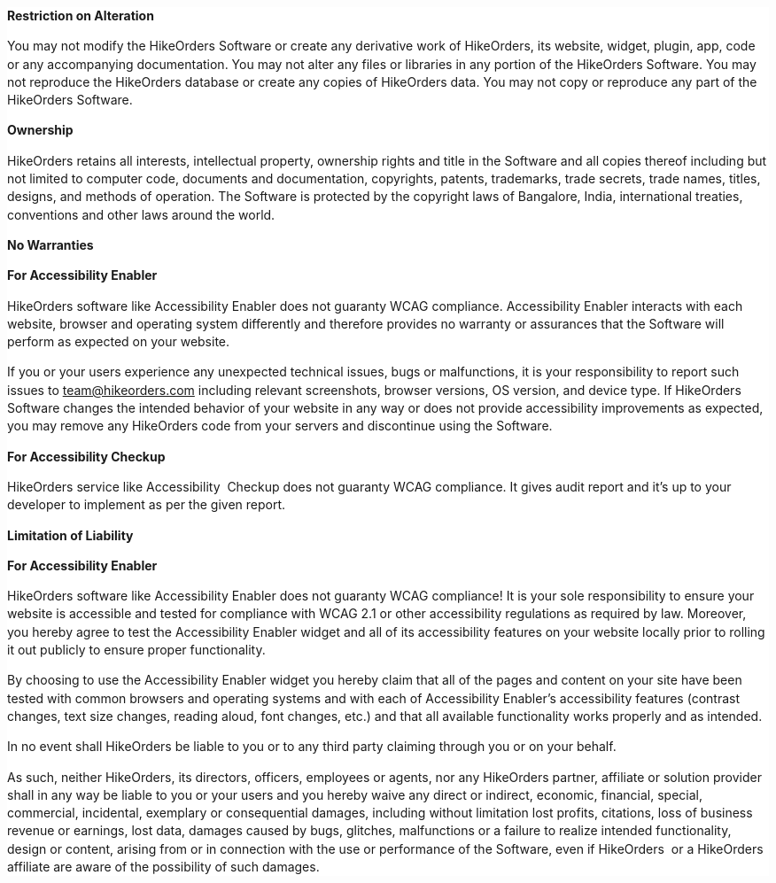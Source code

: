 **Restriction on Alteration**

You may not modify the HikeOrders Software or create any derivative work of HikeOrders, its website, widget, plugin, app, code or any accompanying documentation. You may not alter any files or libraries in any portion of the HikeOrders Software. You may not reproduce the HikeOrders database or create any copies of HikeOrders data. You may not copy or reproduce any part of the HikeOrders Software.

**Ownership**

HikeOrders retains all interests, intellectual property, ownership rights and title in the Software and all copies thereof including but not limited to computer code, documents and documentation, copyrights, patents, trademarks, trade secrets, trade names, titles, designs, and methods of operation. The Software is protected by the copyright laws of Bangalore, India, international treaties, conventions and other laws around the world.

**No Warranties**

**For Accessibility Enabler**

HikeOrders software like Accessibility Enabler does not guaranty WCAG compliance. Accessibility Enabler interacts with each website, browser and operating system differently and therefore provides no warranty or assurances that the Software will perform as expected on your website.

If you or your users experience any unexpected technical issues, bugs or malfunctions, it is your responsibility to report such issues to team@hikeorders.com including relevant screenshots, browser versions, OS version, and device type. If HikeOrders Software changes the intended behavior of your website in any way or does not provide accessibility improvements as expected, you may remove any HikeOrders code from your servers and discontinue using the Software.

**For Accessibility Checkup**

HikeOrders service like Accessibility  Checkup does not guaranty WCAG compliance. It gives audit report and it’s up to your developer to implement as per the given report.

**Limitation of Liability**

**For Accessibility Enabler**

HikeOrders software like Accessibility Enabler does not guaranty WCAG compliance! It is your sole responsibility to ensure your website is accessible and tested for compliance with WCAG 2.1 or other accessibility regulations as required by law. Moreover, you hereby agree to test the Accessibility Enabler widget and all of its accessibility features on your website locally prior to rolling it out publicly to ensure proper functionality.

By choosing to use the Accessibility Enabler widget you hereby claim that all of the pages and content on your site have been tested with common browsers and operating systems and with each of Accessibility Enabler’s accessibility features (contrast changes, text size changes, reading aloud, font changes, etc.) and that all available functionality works properly and as intended.

In no event shall HikeOrders be liable to you or to any third party claiming through you or on your behalf.

As such, neither HikeOrders, its directors, officers, employees or agents, nor any HikeOrders partner, affiliate or solution provider shall in any way be liable to you or your users and you hereby waive any direct or indirect, economic, financial, special, commercial, incidental, exemplary or consequential damages, including without limitation lost profits, citations, loss of business revenue or earnings, lost data, damages caused by bugs, glitches, malfunctions or a failure to realize intended functionality, design or content, arising from or in connection with the use or performance of the Software, even if HikeOrders  or a HikeOrders affiliate are aware of the possibility of such damages.
